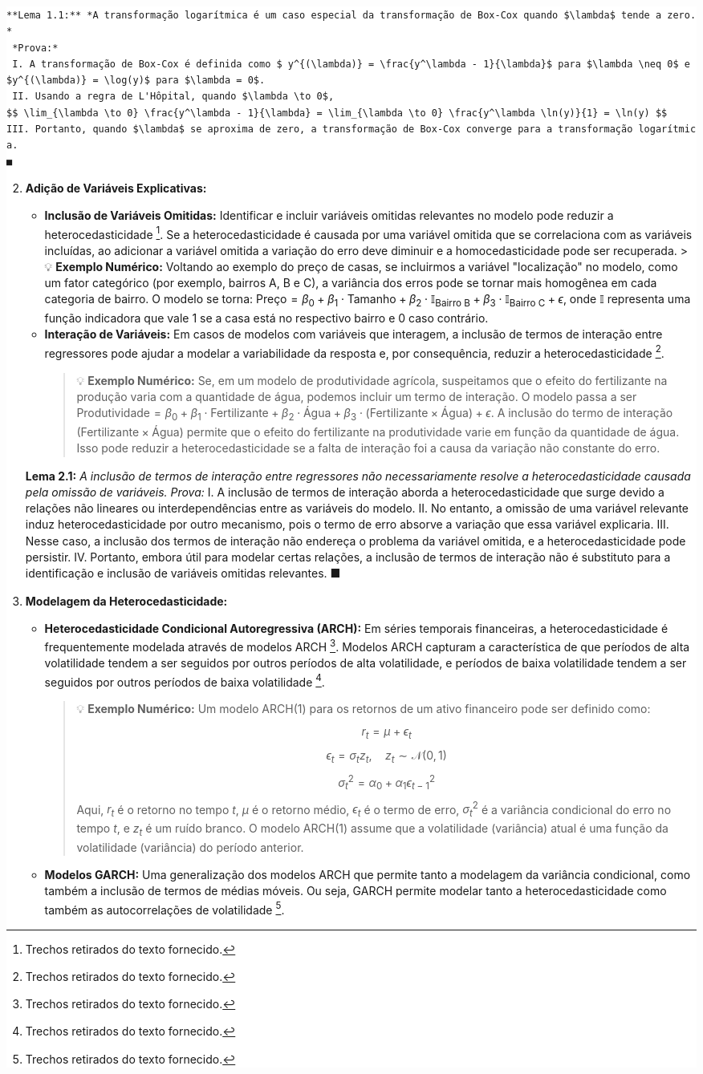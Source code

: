     **Lema 1.1:** *A transformação logarítmica é um caso especial da transformação de Box-Cox quando $\lambda$ tende a zero.*
     *Prova:*
     I. A transformação de Box-Cox é definida como $ y^{(\lambda)} = \frac{y^\lambda - 1}{\lambda}$ para $\lambda \neq 0$ e  $y^{(\lambda)} = \log(y)$ para $\lambda = 0$.
     II. Usando a regra de L'Hôpital, quando $\lambda \to 0$,
    $$ \lim_{\lambda \to 0} \frac{y^\lambda - 1}{\lambda} = \lim_{\lambda \to 0} \frac{y^\lambda \ln(y)}{1} = \ln(y) $$
    III. Portanto, quando $\lambda$ se aproxima de zero, a transformação de Box-Cox converge para a transformação logarítmica.
    ■

2.  **Adição de Variáveis Explicativas:**
     *   **Inclusão de Variáveis Omitidas:** Identificar e incluir variáveis omitidas relevantes no modelo pode reduzir a heterocedasticidade [^1]. Se a heterocedasticidade é causada por uma variável omitida que se correlaciona com as variáveis incluídas, ao adicionar a variável omitida a variação do erro deve diminuir e a homocedasticidade pode ser recuperada.
        > 💡 **Exemplo Numérico:** Voltando ao exemplo do preço de casas, se incluirmos a variável "localização" no modelo, como um fator categórico (por exemplo, bairros A, B e C), a variância dos erros pode se tornar mais homogênea em cada categoria de bairro. O modelo se torna: $\text{Preço} = \beta_0 + \beta_1 \cdot \text{Tamanho} + \beta_2 \cdot \mathbb{I}_{\text{Bairro B}} + \beta_3 \cdot \mathbb{I}_{\text{Bairro C}} + \epsilon$, onde $\mathbb{I}$ representa uma função indicadora que vale 1 se a casa está no respectivo bairro e 0 caso contrário.
     *   **Interação de Variáveis:** Em casos de modelos com variáveis que interagem, a inclusão de termos de interação entre regressores pode ajudar a modelar a variabilidade da resposta e, por consequência, reduzir a heterocedasticidade [^1].
         > 💡 **Exemplo Numérico:** Se, em um modelo de produtividade agrícola, suspeitamos que o efeito do fertilizante na produção varia com a quantidade de água, podemos incluir um termo de interação. O modelo passa a ser $\text{Produtividade} = \beta_0 + \beta_1 \cdot \text{Fertilizante} + \beta_2 \cdot \text{Água} + \beta_3 \cdot (\text{Fertilizante} \times \text{Água}) + \epsilon$. A inclusão do termo de interação ($\text{Fertilizante} \times \text{Água}$) permite que o efeito do fertilizante na produtividade varie em função da quantidade de água. Isso pode reduzir a heterocedasticidade se a falta de interação foi a causa da variação não constante do erro.

    **Lema 2.1:** *A inclusão de termos de interação entre regressores não necessariamente resolve a heterocedasticidade causada pela omissão de variáveis.*
    *Prova:*
    I. A inclusão de termos de interação aborda a heterocedasticidade que surge devido a relações não lineares ou interdependências entre as variáveis do modelo.
    II. No entanto, a omissão de uma variável relevante induz heterocedasticidade por outro mecanismo, pois o termo de erro absorve a variação que essa variável explicaria.
    III. Nesse caso, a inclusão dos termos de interação não endereça o problema da variável omitida, e a heterocedasticidade pode persistir.
    IV. Portanto, embora útil para modelar certas relações, a inclusão de termos de interação não é substituto para a identificação e inclusão de variáveis omitidas relevantes.
    ■

3. **Modelagem da Heterocedasticidade:**
     * **Heterocedasticidade Condicional Autoregressiva (ARCH):** Em séries temporais financeiras, a heterocedasticidade é frequentemente modelada através de modelos ARCH [^1]. Modelos ARCH capturam a característica de que períodos de alta volatilidade tendem a ser seguidos por outros períodos de alta volatilidade, e períodos de baixa volatilidade tendem a ser seguidos por outros períodos de baixa volatilidade [^1].
         > 💡 **Exemplo Numérico:** Um modelo ARCH(1) para os retornos de um ativo financeiro pode ser definido como:
         $$ r_t = \mu + \epsilon_t $$
         $$ \epsilon_t = \sigma_t z_t, \quad z_t \sim \mathcal{N}(0,1) $$
         $$ \sigma^2_t = \alpha_0 + \alpha_1 \epsilon_{t-1}^2 $$
        Aqui, $r_t$ é o retorno no tempo $t$, $\mu$ é o retorno médio, $\epsilon_t$ é o termo de erro, $\sigma^2_t$ é a variância condicional do erro no tempo $t$, e $z_t$ é um ruído branco. O modelo ARCH(1) assume que a volatilidade (variância) atual é uma função da volatilidade (variância) do período anterior.
     *   **Modelos GARCH:** Uma generalização dos modelos ARCH que permite tanto a modelagem da variância condicional, como também a inclusão de termos de médias móveis. Ou seja, GARCH permite modelar tanto a heterocedasticidade como também as autocorrelações de volatilidade [^1].

[^1]: Trechos retirados do texto fornecido.